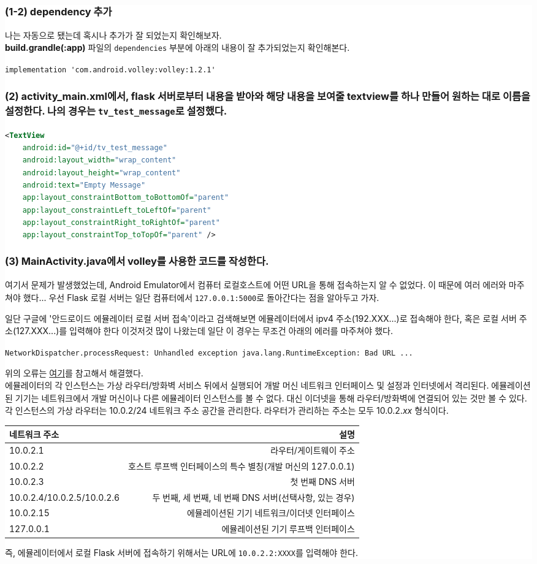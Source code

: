 ### (1-2) dependency 추가
나는 자동으로 됐는데 혹시나 추가가 잘 되었는지 확인해보자.  
**build.grandle(:app)** 파일의 `dependencies` 부분에 아래의 내용이 잘 추가되었는지 확인해본다.
```xml
implementation 'com.android.volley:volley:1.2.1'
```

### (2) activity_main.xml에서, flask 서버로부터 내용을 받아와 해당 내용을 보여줄 textview를 하나 만들어 원하는 대로 이름을 설정한다. 나의 경우는 `tv_test_message`로 설정했다.

```xml
<TextView
    android:id="@+id/tv_test_message"
    android:layout_width="wrap_content"
    android:layout_height="wrap_content"
    android:text="Empty Message"
    app:layout_constraintBottom_toBottomOf="parent"
    app:layout_constraintLeft_toLeftOf="parent"
    app:layout_constraintRight_toRightOf="parent"
    app:layout_constraintTop_toTopOf="parent" />
```

### (3) MainActivity.java에서 volley를 사용한 코드를 작성한다.

여기서 문제가 발생했었는데, Android Emulator에서 컴퓨터 로컬호스트에 어떤 URL을 통해 접속하는지 알 수 없었다. 이 때문에 여러 에러와 마주쳐야 했다... 우선 Flask 로컬 서버는 일단 컴퓨터에서 `127.0.0.1:5000`로 돌아간다는 점을 알아두고 가자.  

일단 구글에 '안드로이드 에뮬레이터 로컬 서버 접속'이라고 검색해보면 에뮬레이터에서 ipv4 주소(192.XXX...)로 접속해야 한다, 혹은 로컬 서버 주소(127.XXX...)를 입력해야 한다 이것저것 많이 나왔는데 일단 이 경우는 무조건 아래의 에러를 마주쳐야 했다.  

```
NetworkDispatcher.processRequest: Unhandled exception java.lang.RuntimeException: Bad URL ...
```

위의 오류는 [여기](https://developer.android.com/studio/run/emulator-networking.html)를 참고해서 해결했다.  
에뮬레이터의 각 인스턴스는 가상 라우터/방화벽 서비스 뒤에서 실행되어 개발 머신 네트워크 인터페이스 및 설정과 인터넷에서 격리된다. 에뮬레이션된 기기는 네트워크에서 개발 머신이나 다른 에뮬레이터 인스턴스를 볼 수 없다. 대신 이더넷을 통해 라우터/방화벽에 연결되어 있는 것만 볼 수 있다.  
각 인스턴스의 가상 라우터는 10.0.2/24 네트워크 주소 공간을 관리한다. 라우터가 관리하는 주소는 모두 10.0.2.*xx* 형식이다.

| 네트워크 주소 | 설명 |
|:----------|----------:|
| 10.0.2.1 | 라우터/게이트웨이 주소 |
| 10.0.2.2 | 호스트 루프백 인터페이스의 특수 별칭(개발 머신의 127.0.0.1) |
| 10.0.2.3 | 첫 번째 DNS 서버 |
| 10.0.2.4/10.0.2.5/10.0.2.6 | 두 번째, 세 번째, 네 번째 DNS 서버(선택사항, 있는 경우) |
| 10.0.2.15 | 에뮬레이션된 기기 네트워크/이더넷 인터페이스 |
| 127.0.0.1 | 에뮬레이션된 기기 루프백 인터페이스 |  

즉, 에뮬레이터에서 로컬 Flask 서버에 접속하기 위해서는 URL에 `10.0.2.2:XXXX`를 입력해야 한다.  
